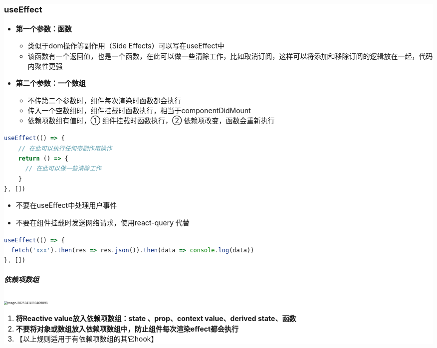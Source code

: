   







### useEffect

- **第一个参数：函数**
  - 类似于dom操作等副作用（Side Effects）可以写在useEffect中
  - 该函数有一个返回值，也是一个函数，在此可以做一些清除工作，比如取消订阅，这样可以将添加和移除订阅的逻辑放在一起，代码内聚性更强


- **第二个参数：一个数组**
  - 不传第二个参数时，组件每次渲染时函数都会执行
  - 传入一个空数组时，组件挂载时函数执行，相当于componentDidMount
  - 依赖项数组有值时，① 组件挂载时函数执行，② 依赖项改变，函数会重新执行


```jsx
useEffect(() => {
    // 在此可以执行任何带副作用操作
    return () => {  
      // 在此可以做一些清除工作
    }
}, [])  
```





- 不要在useEffect中处理用户事件

- 不要在组件挂载时发送网络请求，使用react-query 代替

```js
useEffect(() => {
  fetch('xxx').then(res => res.json()).then(data => console.log(data))
}, [])
```









##### 依赖项数组

<img src="https://cdn.jsdelivr.net/gh/shilixiaoqiaoya/pictures@master/image-20250414180409096.png" alt="image-20250414180409096" style="zoom:43%;" />

1) **将Reactive value放入依赖项数组：state 、prop、context value、derived state、函数**
2) **不要将对象或数组放入依赖项数组中，防止组件每次渲染effect都会执行**
3) 【以上规则适用于有依赖项数组的其它hook】









